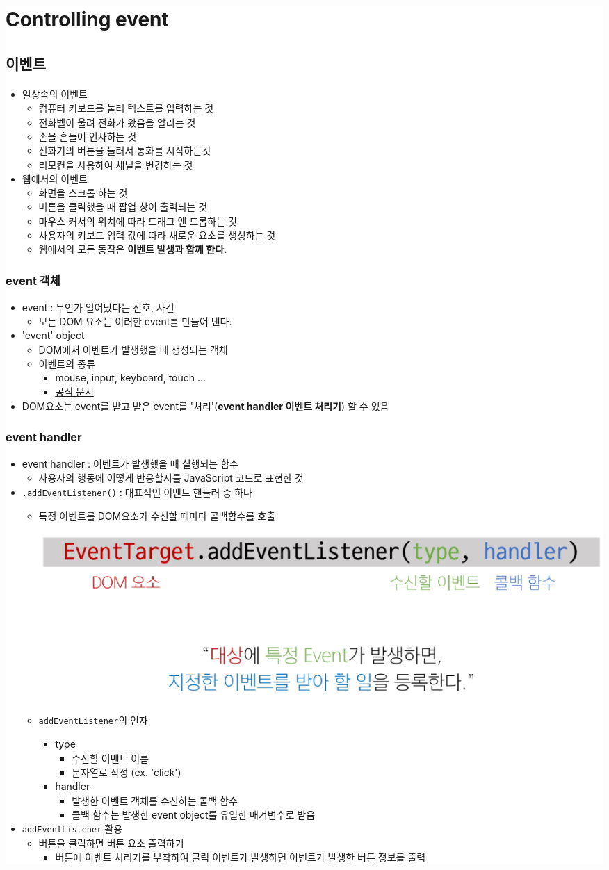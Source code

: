 # Controlling event

## 이벤트
* 일상속의 이벤트
    * 컴퓨터 키보드를 눌러 텍스트를 입력하는 것
    * 전화벨이 울려 전화가 왔음을 알리는 것
    * 손을 흔들어 인사하는 것
    * 전화기의 버튼을 눌러서 통화를 시작하는것
    * 리모컨을 사용하여 채널을 변경하는 것
* 웹에서의 이벤트
    * 화면을 스크롤 하는 것
    * 버튼을 클릭했을 때 팝업 창이 출력되는 것
    * 마우스 커서의 위치에 따라 드래그 앤 드롭하는 것
    * 사용자의 키보드 입력 값에 따라 새로운 요소를 생성하는 것
    * 웹에서의 모든 동작은 **이벤트 발생과 함께 한다.**

### event 객체
* event : 무언가 일어났다는 신호, 사건
    * 모든 DOM 요소는 이러한 event를 만들어 낸다.
* 'event' object
    * DOM에서 이벤트가 발생했을 때 생성되는 객체
    * 이벤트의 종류
        * mouse, input, keyboard, touch ...
        * [공식 문서](https://developer.mozilla.org/en-US/docs/Web/API/Event)
* DOM요소는 event를 받고 받은 event를 '처리'(**event handler 이벤트 처리기**) 할 수 있음

### event handler
* event handler : 이벤트가 발생했을 때 실행되는 함수
    * 사용자의 행동에 어떻게 반응할지를 JavaScript 코드로 표현한 것
* `.addEventListener()` : 대표적인 이벤트 핸들러 중 하나
    * 특정 이벤트를 DOM요소가 수신할 때마다 콜백함수를 호출

        ![JS_04_addEventListener](../image/JS_04_addEventListener.png)

    * `addEventListener`의 인자
        * type
            * 수신할 이벤트 이름
            * 문자열로 작성 (ex. 'click')
        * handler
            * 발생한 이벤트 객체를 수신하는 콜백 함수
            * 콜백 함수는 발생한 event object를 유일한 매겨변수로 받음
* `addEventListener` 활용
    * 버튼을 클릭하면 버튼 요소 출력하기
        * 버튼에 이벤트 처리기를 부착하여 클릭 이벤트가 발생하면 이벤트가 발생한 버튼 정보를 출력
